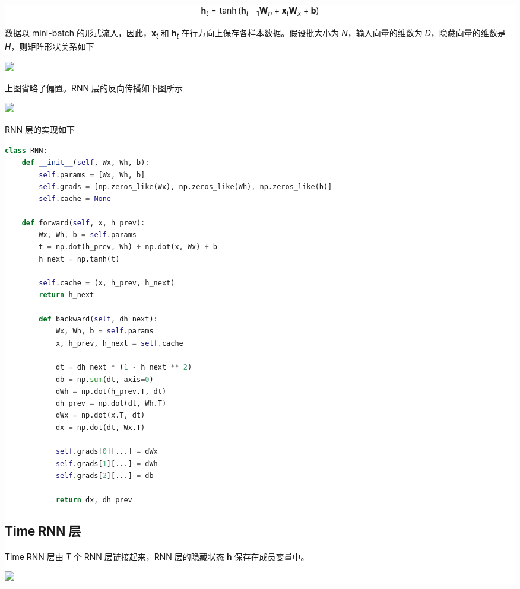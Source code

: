 $$
\textbf{h}_t = \tanh(\textbf{h}_{t - 1} \textbf{W}_h + \textbf{x}_t \textbf{W}_x + \textbf{b})
$$

数据以 mini-batch 的形式流入，因此，$\textbf{x}_t$ 和 $\textbf{h}_t$ 在行方向上保存各样本数据。假设批大小为 $N$，输入向量的维数为 $D$，隐藏向量的维数是 $H$，则矩阵形状关系如下

![](/assets/images/2023-10-10-RNN/rnn形状检查.png)

上图省略了偏置。RNN 层的反向传播如下图所示

![](/assets/images/2023-10-10-RNN/rnn反向传播.png)

RNN 层的实现如下

```python
class RNN:
    def __init__(self, Wx, Wh, b):
        self.params = [Wx, Wh, b]
        self.grads = [np.zeros_like(Wx), np.zeros_like(Wh), np.zeros_like(b)]
        self.cache = None

    def forward(self, x, h_prev):
        Wx, Wh, b = self.params
        t = np.dot(h_prev, Wh) + np.dot(x, Wx) + b
        h_next = np.tanh(t)

        self.cache = (x, h_prev, h_next)
        return h_next

        def backward(self, dh_next):
            Wx, Wh, b = self.params
            x, h_prev, h_next = self.cache

            dt = dh_next * (1 - h_next ** 2)
            db = np.sum(dt, axis=0)
            dWh = np.dot(h_prev.T, dt)
            dh_prev = np.dot(dt, Wh.T)
            dWx = np.dot(x.T, dt)
            dx = np.dot(dt, Wx.T)

            self.grads[0][...] = dWx
            self.grads[1][...] = dWh
            self.grads[2][...] = db

            return dx, dh_prev
```

## Time RNN 层

Time RNN 层由 $T$ 个 RNN 层链接起来，RNN 层的隐藏状态 $\textbf{h}$ 保存在成员变量中。

![](/assets/images/2023-10-10-RNN/time-rnn.png)
